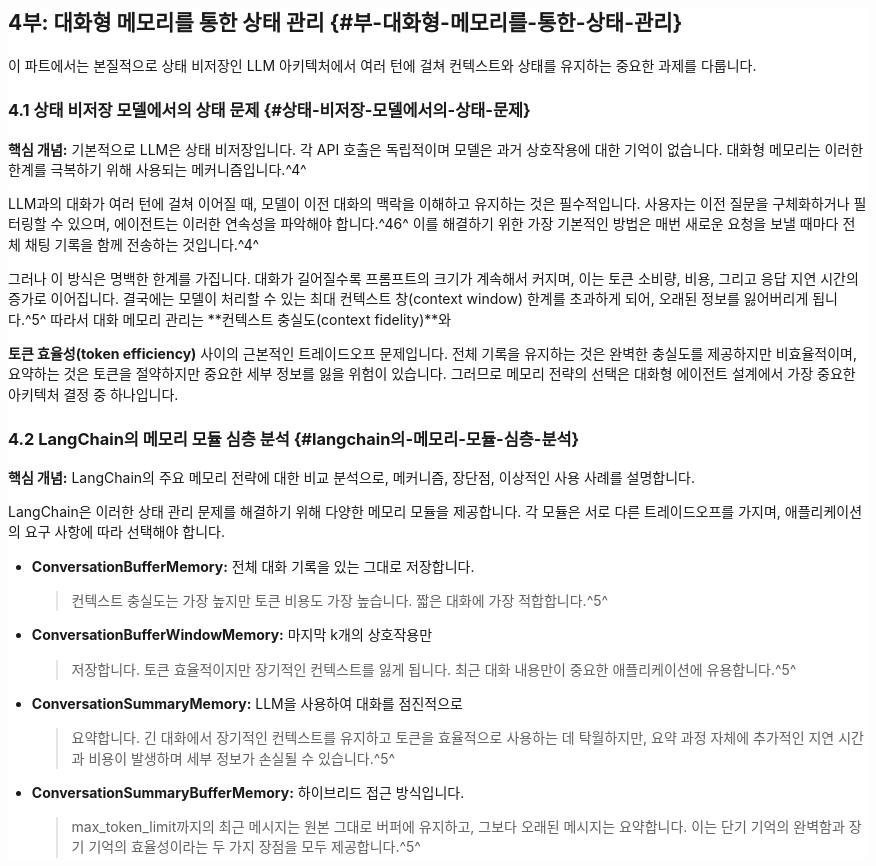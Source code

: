 ## **4부: 대화형 메모리를 통한 상태 관리** {#부-대화형-메모리를-통한-상태-관리}

이 파트에서는 본질적으로 상태 비저장인 LLM 아키텍처에서 여러 턴에 걸쳐
컨텍스트와 상태를 유지하는 중요한 과제를 다룹니다.

### **4.1 상태 비저장 모델에서의 상태 문제** {#상태-비저장-모델에서의-상태-문제}

**핵심 개념:** 기본적으로 LLM은 상태 비저장입니다. 각 API 호출은
독립적이며 모델은 과거 상호작용에 대한 기억이 없습니다. 대화형 메모리는
이러한 한계를 극복하기 위해 사용되는 메커니즘입니다.^4^

LLM과의 대화가 여러 턴에 걸쳐 이어질 때, 모델이 이전 대화의 맥락을
이해하고 유지하는 것은 필수적입니다. 사용자는 이전 질문을 구체화하거나
필터링할 수 있으며, 에이전트는 이러한 연속성을 파악해야 합니다.^46^ 이를
해결하기 위한 가장 기본적인 방법은 매번 새로운 요청을 보낼 때마다 전체
채팅 기록을 함께 전송하는 것입니다.^4^

그러나 이 방식은 명백한 한계를 가집니다. 대화가 길어질수록 프롬프트의
크기가 계속해서 커지며, 이는 토큰 소비량, 비용, 그리고 응답 지연 시간의
증가로 이어집니다. 결국에는 모델이 처리할 수 있는 최대 컨텍스트
창(context window) 한계를 초과하게 되어, 오래된 정보를 잃어버리게
됩니다.^5^ 따라서 대화 메모리 관리는 \*\*컨텍스트 충실도(context
fidelity)\*\*와

**토큰 효율성(token efficiency)** 사이의 근본적인 트레이드오프
문제입니다. 전체 기록을 유지하는 것은 완벽한 충실도를 제공하지만
비효율적이며, 요약하는 것은 토큰을 절약하지만 중요한 세부 정보를 잃을
위험이 있습니다. 그러므로 메모리 전략의 선택은 대화형 에이전트 설계에서
가장 중요한 아키텍처 결정 중 하나입니다.

### **4.2 LangChain의 메모리 모듈 심층 분석** {#langchain의-메모리-모듈-심층-분석}

**핵심 개념:** LangChain의 주요 메모리 전략에 대한 비교 분석으로,
메커니즘, 장단점, 이상적인 사용 사례를 설명합니다.

LangChain은 이러한 상태 관리 문제를 해결하기 위해 다양한 메모리 모듈을
제공합니다. 각 모듈은 서로 다른 트레이드오프를 가지며, 애플리케이션의
요구 사항에 따라 선택해야 합니다.

- **ConversationBufferMemory:** 전체 대화 기록을 있는 그대로 저장합니다.
  > 컨텍스트 충실도는 가장 높지만 토큰 비용도 가장 높습니다. 짧은 대화에
  > 가장 적합합니다.^5^

- **ConversationBufferWindowMemory:** 마지막 k개의 상호작용만
  > 저장합니다. 토큰 효율적이지만 장기적인 컨텍스트를 잃게 됩니다. 최근
  > 대화 내용만이 중요한 애플리케이션에 유용합니다.^5^

- **ConversationSummaryMemory:** LLM을 사용하여 대화를 점진적으로
  > 요약합니다. 긴 대화에서 장기적인 컨텍스트를 유지하고 토큰을
  > 효율적으로 사용하는 데 탁월하지만, 요약 과정 자체에 추가적인 지연
  > 시간과 비용이 발생하며 세부 정보가 손실될 수 있습니다.^5^

- **ConversationSummaryBufferMemory:** 하이브리드 접근 방식입니다.
  > max_token_limit까지의 최근 메시지는 원본 그대로 버퍼에 유지하고,
  > 그보다 오래된 메시지는 요약합니다. 이는 단기 기억의 완벽함과 장기
  > 기억의 효율성이라는 두 가지 장점을 모두 제공합니다.^5^
